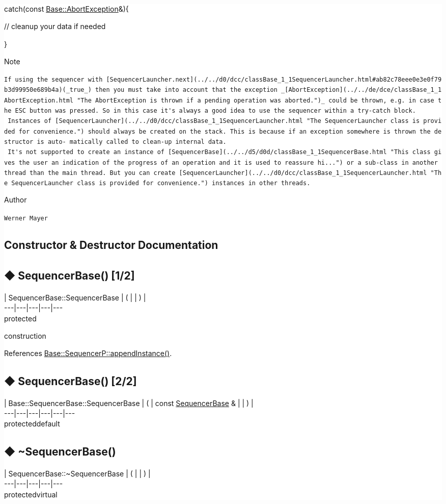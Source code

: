 catch(const
[Base::AbortException](../../de/dce/classBase_1_1AbortException.html "The
AbortException is thrown if a pending operation was aborted.")&){

// cleanup your data if needed

}

Note

    If using the sequencer with [SequencerLauncher.next](../../d0/dcc/classBase_1_1SequencerLauncher.html#ab82c78eee0e3e0f79b3d99950e689b4a)(_true_) then you must take into account that the exception _[AbortException](../../de/dce/classBase_1_1AbortException.html "The AbortException is thrown if a pending operation was aborted.")_ could be thrown, e.g. in case the ESC button was pressed. So in this case it's always a good idea to use the sequencer within a try-catch block.
     Instances of [SequencerLauncher](../../d0/dcc/classBase_1_1SequencerLauncher.html "The SequencerLauncher class is provided for convenience.") should always be created on the stack. This is because if an exception somewhere is thrown the destructor is auto- matically called to clean-up internal data.
     It's not supported to create an instance of [SequencerBase](../../d5/d0d/classBase_1_1SequencerBase.html "This class gives the user an indication of the progress of an operation and it is used to reassure hi...") or a sub-class in another thread than the main thread. But you can create [SequencerLauncher](../../d0/dcc/classBase_1_1SequencerLauncher.html "The SequencerLauncher class is provided for convenience.") instances in other threads.

Author

    Werner Mayer 

## Constructor & Destructor Documentation

## ◆ SequencerBase() [1/2]

| SequencerBase::SequencerBase  | ( | | ) |   
---|---|---|---|---  
protected  
  
construction

References
[Base::SequencerP::appendInstance()](../../d1/dd0/structBase_1_1SequencerP.html#aac33512cc5793d5d006bdcd7515b1834).

## ◆ SequencerBase() [2/2]

| Base::SequencerBase::SequencerBase  | ( | const [SequencerBase](../../d5/d0d/classBase_1_1SequencerBase.html) & | | ) |   
---|---|---|---|---|---  
protecteddefault  
  
## ◆ ~SequencerBase()

| SequencerBase::~SequencerBase  | ( | | ) |   
---|---|---|---|---  
protectedvirtual  
  